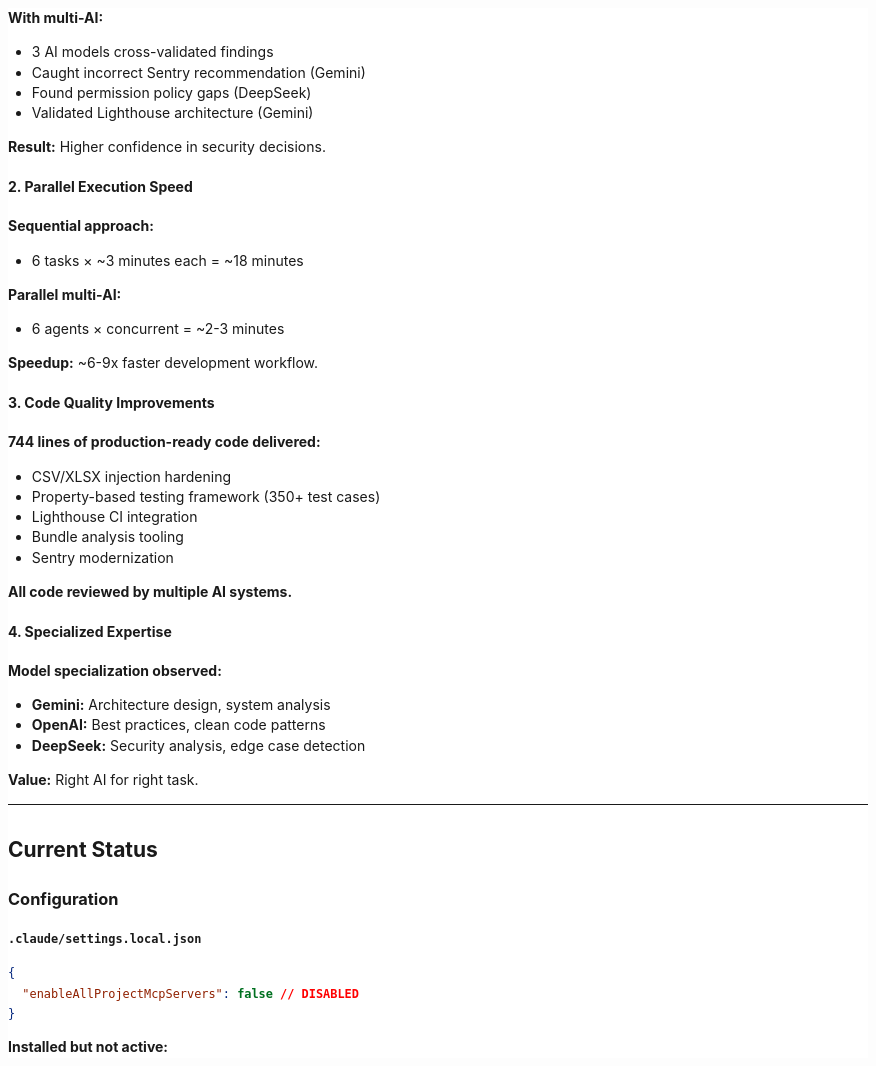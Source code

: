 **With multi-AI:**

- 3 AI models cross-validated findings
- Caught incorrect Sentry recommendation (Gemini)
- Found permission policy gaps (DeepSeek)
- Validated Lighthouse architecture (Gemini)

**Result:** Higher confidence in security decisions.

#### 2. Parallel Execution Speed

**Sequential approach:**

- 6 tasks × ~3 minutes each = ~18 minutes

**Parallel multi-AI:**

- 6 agents × concurrent = ~2-3 minutes

**Speedup:** ~6-9x faster development workflow.

#### 3. Code Quality Improvements

**744 lines of production-ready code delivered:**

- CSV/XLSX injection hardening
- Property-based testing framework (350+ test cases)
- Lighthouse CI integration
- Bundle analysis tooling
- Sentry modernization

**All code reviewed by multiple AI systems.**

#### 4. Specialized Expertise

**Model specialization observed:**

- **Gemini:** Architecture design, system analysis
- **OpenAI:** Best practices, clean code patterns
- **DeepSeek:** Security analysis, edge case detection

**Value:** Right AI for right task.

---

## Current Status

### Configuration

**`.claude/settings.local.json`**

```json
{
  "enableAllProjectMcpServers": false // DISABLED
}
```

**Installed but not active:**
